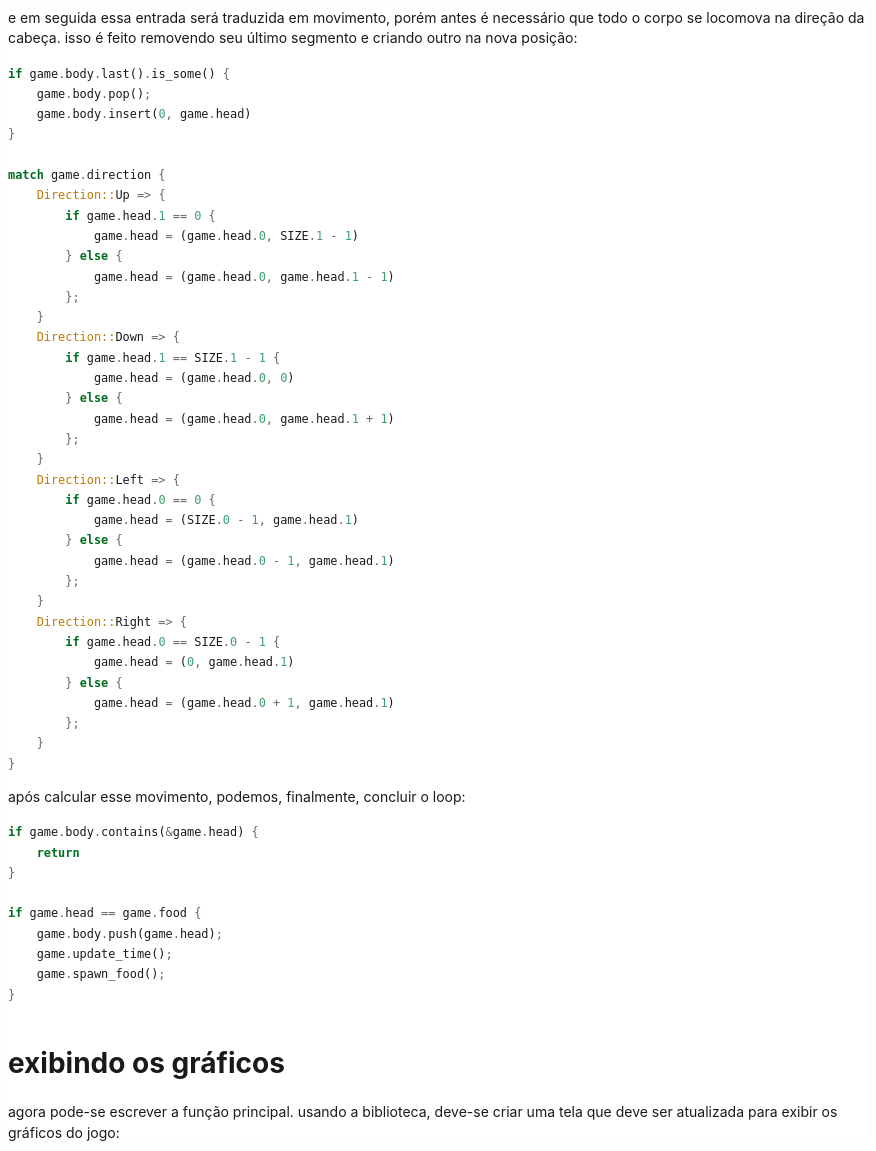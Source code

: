 e em seguida essa entrada será traduzida em movimento, porém antes é necessário que todo o corpo se locomova na direção da cabeça. isso é feito removendo seu último segmento e criando outro na nova posição:

```rust
if game.body.last().is_some() {
    game.body.pop();
    game.body.insert(0, game.head)
}

match game.direction {
    Direction::Up => {
        if game.head.1 == 0 {
            game.head = (game.head.0, SIZE.1 - 1)
        } else {
            game.head = (game.head.0, game.head.1 - 1)
        };
    }
    Direction::Down => {
        if game.head.1 == SIZE.1 - 1 {
            game.head = (game.head.0, 0)
        } else {
            game.head = (game.head.0, game.head.1 + 1)
        };
    }
    Direction::Left => {
        if game.head.0 == 0 {
            game.head = (SIZE.0 - 1, game.head.1)
        } else {
            game.head = (game.head.0 - 1, game.head.1)
        };
    }
    Direction::Right => {
        if game.head.0 == SIZE.0 - 1 {
            game.head = (0, game.head.1)
        } else {
            game.head = (game.head.0 + 1, game.head.1)
        };
    }
}
```

após calcular esse movimento, podemos, finalmente, concluir o loop:

```rust
if game.body.contains(&game.head) {
    return
}

if game.head == game.food {
    game.body.push(game.head);
    game.update_time();
    game.spawn_food();
}
```
# exibindo os gráficos
agora pode-se escrever a função principal. usando a biblioteca, deve-se criar uma tela que deve ser atualizada para exibir os gráficos do jogo:
